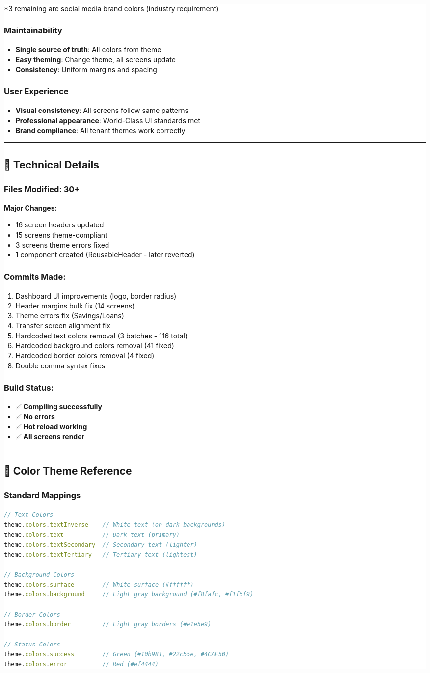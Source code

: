 *3 remaining are social media brand colors (industry requirement)

### Maintainability
- **Single source of truth**: All colors from theme
- **Easy theming**: Change theme, all screens update
- **Consistency**: Uniform margins and spacing

### User Experience
- **Visual consistency**: All screens follow same patterns
- **Professional appearance**: World-Class UI standards met
- **Brand compliance**: All tenant themes work correctly

---

## 🔧 Technical Details

### Files Modified: 30+
**Major Changes:**
- 16 screen headers updated
- 15 screens theme-compliant
- 3 screens theme errors fixed
- 1 component created (ReusableHeader - later reverted)

### Commits Made:
1. Dashboard UI improvements (logo, border radius)
2. Header margins bulk fix (14 screens)
3. Theme errors fix (Savings/Loans)
4. Transfer screen alignment fix
5. Hardcoded text colors removal (3 batches - 116 total)
6. Hardcoded background colors removal (41 fixed)
7. Hardcoded border colors removal (4 fixed)
8. Double comma syntax fixes

### Build Status:
- ✅ **Compiling successfully**
- ✅ **No errors**
- ✅ **Hot reload working**
- ✅ **All screens render**

---

## 🎨 Color Theme Reference

### Standard Mappings
```typescript
// Text Colors
theme.colors.textInverse    // White text (on dark backgrounds)
theme.colors.text           // Dark text (primary)
theme.colors.textSecondary  // Secondary text (lighter)
theme.colors.textTertiary   // Tertiary text (lightest)

// Background Colors
theme.colors.surface        // White surface (#ffffff)
theme.colors.background     // Light gray background (#f8fafc, #f1f5f9)

// Border Colors
theme.colors.border         // Light gray borders (#e1e5e9)

// Status Colors
theme.colors.success        // Green (#10b981, #22c55e, #4CAF50)
theme.colors.error          // Red (#ef4444)
```